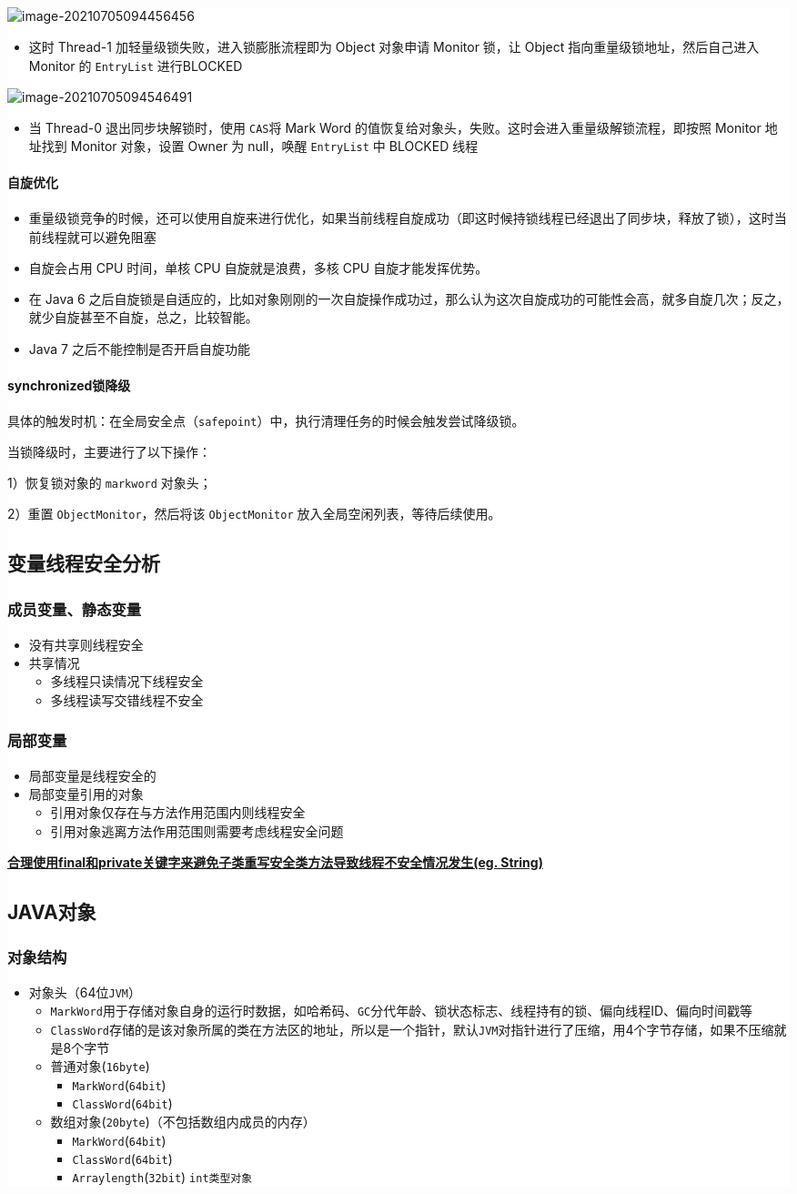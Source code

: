 ![image-20210705094456456](C:\Users\Huang\AppData\Roaming\Typora\typora-user-images\image-20210705094456456.png)

- 这时 Thread-1 加轻量级锁失败，进入锁膨胀流程即为 Object 对象申请 Monitor 锁，让 Object 指向重量级锁地址，然后自己进入 Monitor 的 `EntryList` 进行BLOCKED

![image-20210705094546491](C:\Users\Huang\AppData\Roaming\Typora\typora-user-images\image-20210705094546491.png)

- 当 Thread-0 退出同步块解锁时，使用 `CAS`将 Mark Word 的值恢复给对象头，失败。这时会进入重量级解锁流程，即按照 Monitor 地址找到 Monitor 对象，设置 Owner 为 null，唤醒 `EntryList` 中 BLOCKED 线程

#### 自旋优化

- 重量级锁竞争的时候，还可以使用自旋来进行优化，如果当前线程自旋成功（即这时候持锁线程已经退出了同步块，释放了锁），这时当前线程就可以避免阻塞

- 自旋会占用 CPU 时间，单核 CPU 自旋就是浪费，多核 CPU 自旋才能发挥优势。

- 在 Java 6 之后自旋锁是自适应的，比如对象刚刚的一次自旋操作成功过，那么认为这次自旋成功的可能性会高，就多自旋几次；反之，就少自旋甚至不自旋，总之，比较智能。

- Java 7 之后不能控制是否开启自旋功能

#### synchronized锁降级

具体的触发时机：在全局安全点（`safepoint`）中，执行清理任务的时候会触发尝试降级锁。

当锁降级时，主要进行了以下操作：

1）恢复锁对象的 `markword` 对象头；

2）重置 `ObjectMonitor`，然后将该 `ObjectMonitor` 放入全局空闲列表，等待后续使用。

## 变量线程安全分析

### 成员变量、静态变量

- 没有共享则线程安全
- 共享情况
  - 多线程只读情况下线程安全
  - 多线程读写交错线程不安全

### 局部变量

- 局部变量是线程安全的
- 局部变量引用的对象
  - 引用对象仅存在与方法作用范围内则线程安全
  - 引用对象逃离方法作用范围则需要考虑线程安全问题

**<u>合理使用final和private关键字来避免子类重写安全类方法导致线程不安全情况发生(eg. String)</u>**

## JAVA对象

### 对象结构

- 对象头（64位`JVM`）
  - `MarkWord`用于存储对象自身的运行时数据，如哈希码、`GC`分代年龄、锁状态标志、线程持有的锁、偏向线程ID、偏向时间戳等
  - `ClassWord`存储的是该对象所属的类在方法区的地址，所以是一个指针，默认`JVM`对指针进行了压缩，用4个字节存储，如果不压缩就是8个字节
  - 普通对象(`16byte`)
    - `MarkWord`(`64bit`)
    - `ClassWord`(`64bit`)
  - 数组对象(`20byte`)（不包括数组内成员的内存）
    - `MarkWord`(`64bit`)
    - `ClassWord`(`64bit`)
    - `Arraylength`(`32bit`) `int类型对象`
  